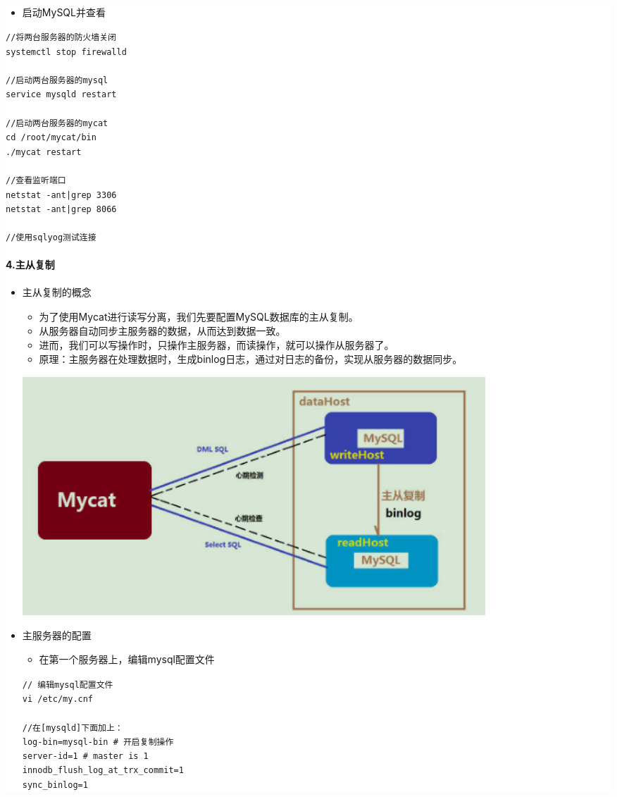 - 启动MySQL并查看

```
//将两台服务器的防火墙关闭
systemctl stop firewalld

//启动两台服务器的mysql
service mysqld restart

//启动两台服务器的mycat
cd /root/mycat/bin
./mycat restart

//查看监听端口
netstat -ant|grep 3306
netstat -ant|grep 8066

//使用sqlyog测试连接
```

#### 4.主从复制

- 主从复制的概念

  - 为了使用Mycat进行读写分离，我们先要配置MySQL数据库的主从复制。
  - 从服务器自动同步主服务器的数据，从而达到数据一致。
  - 进而，我们可以写操作时，只操作主服务器，而读操作，就可以操作从服务器了。
  - 原理：主服务器在处理数据时，生成binlog日志，通过对日志的备份，实现从服务器的数据同步。

  ![26](MySQL高级-04-授课笔记.assets/26.png)

- 主服务器的配置

  - 在第一个服务器上，编辑mysql配置文件

  ```
  // 编辑mysql配置文件
  vi /etc/my.cnf
  
  //在[mysqld]下面加上：
  log-bin=mysql-bin # 开启复制操作
  server-id=1 # master is 1
  innodb_flush_log_at_trx_commit=1
  sync_binlog=1
  ```
